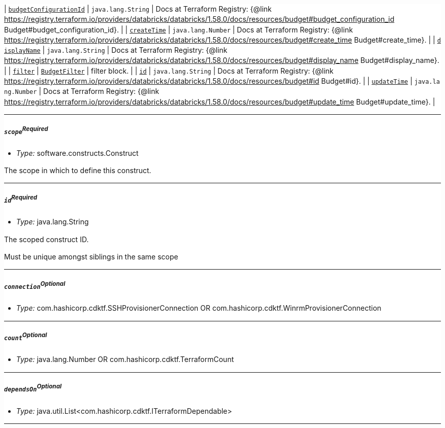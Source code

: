 | <code><a href="#@cdktf/provider-databricks.budget.Budget.Initializer.parameter.budgetConfigurationId">budgetConfigurationId</a></code> | <code>java.lang.String</code> | Docs at Terraform Registry: {@link https://registry.terraform.io/providers/databricks/databricks/1.58.0/docs/resources/budget#budget_configuration_id Budget#budget_configuration_id}. |
| <code><a href="#@cdktf/provider-databricks.budget.Budget.Initializer.parameter.createTime">createTime</a></code> | <code>java.lang.Number</code> | Docs at Terraform Registry: {@link https://registry.terraform.io/providers/databricks/databricks/1.58.0/docs/resources/budget#create_time Budget#create_time}. |
| <code><a href="#@cdktf/provider-databricks.budget.Budget.Initializer.parameter.displayName">displayName</a></code> | <code>java.lang.String</code> | Docs at Terraform Registry: {@link https://registry.terraform.io/providers/databricks/databricks/1.58.0/docs/resources/budget#display_name Budget#display_name}. |
| <code><a href="#@cdktf/provider-databricks.budget.Budget.Initializer.parameter.filter">filter</a></code> | <code><a href="#@cdktf/provider-databricks.budget.BudgetFilter">BudgetFilter</a></code> | filter block. |
| <code><a href="#@cdktf/provider-databricks.budget.Budget.Initializer.parameter.id">id</a></code> | <code>java.lang.String</code> | Docs at Terraform Registry: {@link https://registry.terraform.io/providers/databricks/databricks/1.58.0/docs/resources/budget#id Budget#id}. |
| <code><a href="#@cdktf/provider-databricks.budget.Budget.Initializer.parameter.updateTime">updateTime</a></code> | <code>java.lang.Number</code> | Docs at Terraform Registry: {@link https://registry.terraform.io/providers/databricks/databricks/1.58.0/docs/resources/budget#update_time Budget#update_time}. |

---

##### `scope`<sup>Required</sup> <a name="scope" id="@cdktf/provider-databricks.budget.Budget.Initializer.parameter.scope"></a>

- *Type:* software.constructs.Construct

The scope in which to define this construct.

---

##### `id`<sup>Required</sup> <a name="id" id="@cdktf/provider-databricks.budget.Budget.Initializer.parameter.id"></a>

- *Type:* java.lang.String

The scoped construct ID.

Must be unique amongst siblings in the same scope

---

##### `connection`<sup>Optional</sup> <a name="connection" id="@cdktf/provider-databricks.budget.Budget.Initializer.parameter.connection"></a>

- *Type:* com.hashicorp.cdktf.SSHProvisionerConnection OR com.hashicorp.cdktf.WinrmProvisionerConnection

---

##### `count`<sup>Optional</sup> <a name="count" id="@cdktf/provider-databricks.budget.Budget.Initializer.parameter.count"></a>

- *Type:* java.lang.Number OR com.hashicorp.cdktf.TerraformCount

---

##### `dependsOn`<sup>Optional</sup> <a name="dependsOn" id="@cdktf/provider-databricks.budget.Budget.Initializer.parameter.dependsOn"></a>

- *Type:* java.util.List<com.hashicorp.cdktf.ITerraformDependable>

---